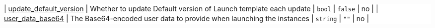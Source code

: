 | <a name="input_update_default_version"></a> [update\_default\_version](#input\_update\_default\_version)                                                        | Whether to update Default version of Launch template each update                                                                                                                                                                                                                                                                                                                                                                                                                                                                                                                                                                                                     | `bool`                                                                                                                                                                                                                                                                                                                                                                                                                                                                                                                                                                                                                                                                                                                                             | `false`                                                                                                                                                                                                                                                                                                                                                                                                                                                                                |    no    |
| <a name="input_user_data_base64"></a> [user\_data\_base64](#input\_user\_data\_base64)                                                                          | The Base64-encoded user data to provide when launching the instances                                                                                                                                                                                                                                                                                                                                                                                                                                                                                                                                                                                                 | `string`                                                                                                                                                                                                                                                                                                                                                                                                                                                                                                                                                                                                                                                                                                                                           | `""`                                                                                                                                                                                                                                                                                                                                                                                                                                                                                   |    no    |